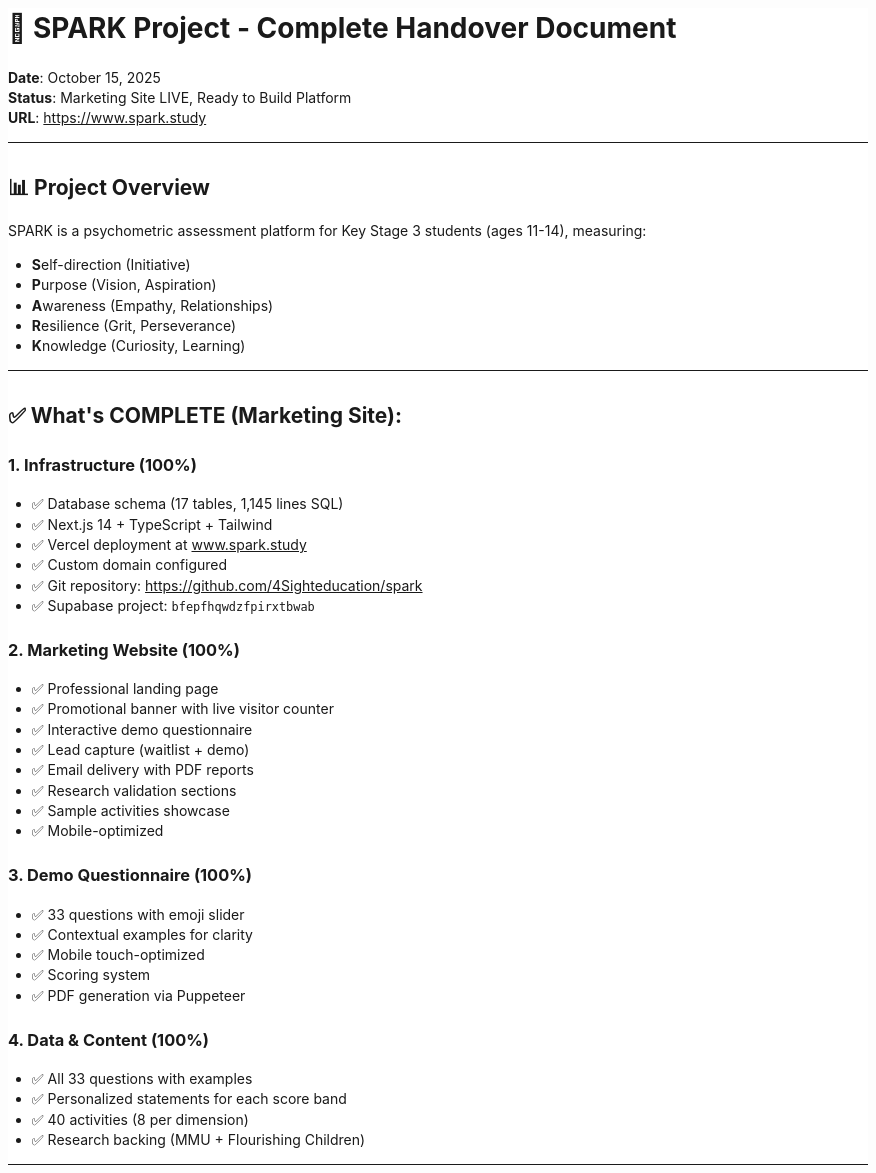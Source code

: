 # 🎉 SPARK Project - Complete Handover Document

**Date**: October 15, 2025  
**Status**: Marketing Site LIVE, Ready to Build Platform  
**URL**: https://www.spark.study

---

## 📊 Project Overview

SPARK is a psychometric assessment platform for Key Stage 3 students (ages 11-14), measuring:
- **S**elf-direction (Initiative)
- **P**urpose (Vision, Aspiration)
- **A**wareness (Empathy, Relationships)
- **R**esilience (Grit, Perseverance)
- **K**nowledge (Curiosity, Learning)

---

## ✅ What's COMPLETE (Marketing Site):

### 1. Infrastructure (100%)
- ✅ Database schema (17 tables, 1,145 lines SQL)
- ✅ Next.js 14 + TypeScript + Tailwind
- ✅ Vercel deployment at www.spark.study
- ✅ Custom domain configured
- ✅ Git repository: https://github.com/4Sighteducation/spark
- ✅ Supabase project: `bfepfhqwdzfpirxtbwab`

### 2. Marketing Website (100%)
- ✅ Professional landing page
- ✅ Promotional banner with live visitor counter
- ✅ Interactive demo questionnaire
- ✅ Lead capture (waitlist + demo)
- ✅ Email delivery with PDF reports
- ✅ Research validation sections
- ✅ Sample activities showcase
- ✅ Mobile-optimized

### 3. Demo Questionnaire (100%)
- ✅ 33 questions with emoji slider
- ✅ Contextual examples for clarity
- ✅ Mobile touch-optimized
- ✅ Scoring system
- ✅ PDF generation via Puppeteer

### 4. Data & Content (100%)
- ✅ All 33 questions with examples
- ✅ Personalized statements for each score band
- ✅ 40 activities (8 per dimension)
- ✅ Research backing (MMU + Flourishing Children)

---